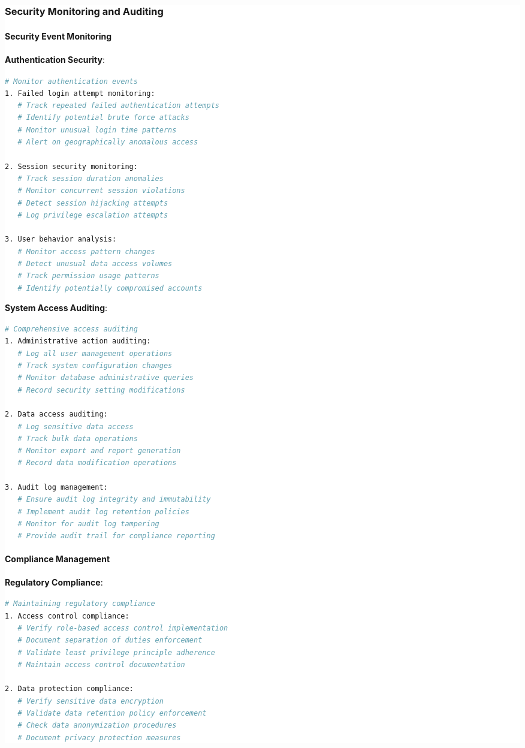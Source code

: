 ### Security Monitoring and Auditing

#### Security Event Monitoring

**Authentication Security**:
```bash
# Monitor authentication events
1. Failed login attempt monitoring:
   # Track repeated failed authentication attempts
   # Identify potential brute force attacks
   # Monitor unusual login time patterns
   # Alert on geographically anomalous access

2. Session security monitoring:
   # Track session duration anomalies
   # Monitor concurrent session violations
   # Detect session hijacking attempts
   # Log privilege escalation attempts

3. User behavior analysis:
   # Monitor access pattern changes
   # Detect unusual data access volumes
   # Track permission usage patterns
   # Identify potentially compromised accounts
```

**System Access Auditing**:
```bash
# Comprehensive access auditing
1. Administrative action auditing:
   # Log all user management operations
   # Track system configuration changes
   # Monitor database administrative queries
   # Record security setting modifications

2. Data access auditing:
   # Log sensitive data access
   # Track bulk data operations
   # Monitor export and report generation
   # Record data modification operations

3. Audit log management:
   # Ensure audit log integrity and immutability
   # Implement audit log retention policies
   # Monitor for audit log tampering
   # Provide audit trail for compliance reporting
```

#### Compliance Management

**Regulatory Compliance**:
```bash
# Maintaining regulatory compliance
1. Access control compliance:
   # Verify role-based access control implementation
   # Document separation of duties enforcement
   # Validate least privilege principle adherence
   # Maintain access control documentation

2. Data protection compliance:
   # Verify sensitive data encryption
   # Validate data retention policy enforcement
   # Check data anonymization procedures
   # Document privacy protection measures

```